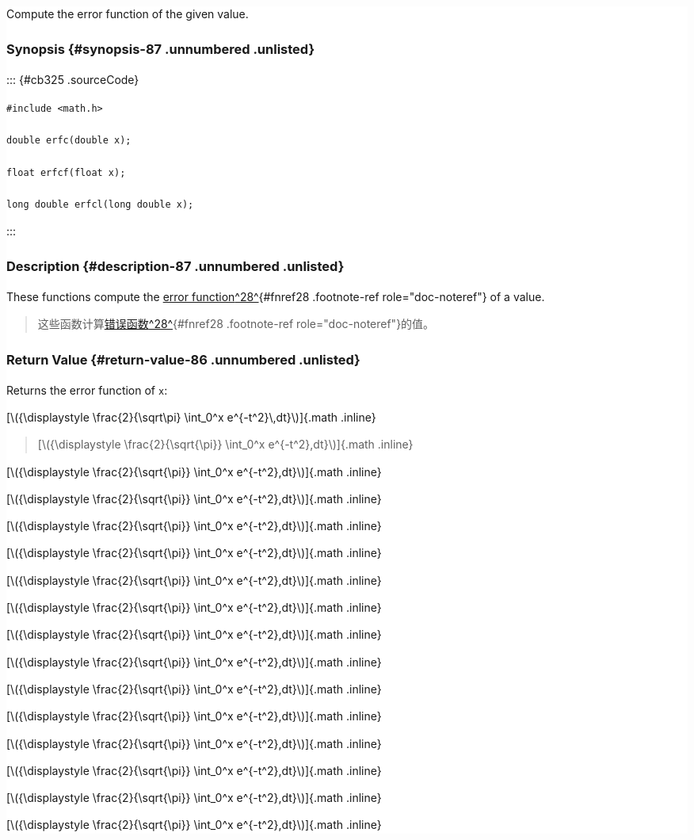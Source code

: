Compute the error function of the given value.

### Synopsis {#synopsis-87 .unnumbered .unlisted}

::: {#cb325 .sourceCode}
``` {.sourceCode .c}
#include <math.h>

double erfc(double x);

float erfcf(float x);

long double erfcl(long double x);
```
:::

### Description {#description-87 .unnumbered .unlisted}


These functions compute the [error function](https://en.wikipedia.org/wiki/Error_function)[^28^](footnotes.html#fn28){#fnref28 .footnote-ref role="doc-noteref"} of a value.

> 这些函数计算[错误函数](https://en.wikipedia.org/wiki/Error_function)[^28^](footnotes.html#fn28){#fnref28 .footnote-ref role="doc-noteref"}的值。

### Return Value {#return-value-86 .unnumbered .unlisted}

Returns the error function of `x`:


[\\({\\displaystyle \\frac{2}{\\sqrt\\pi} \\int_0\^x e\^{-t\^2}\\,dt}\\)]{.math .inline}

> [\\({\displaystyle \frac{2}{\sqrt{\pi}} \int_0^x e^{-t^2}\,dt}\\)]{.math .inline}

[\\({\displaystyle \frac{2}{\sqrt{\pi}} \int_0^x e^{-t^2}\,dt}\\)]{.math .inline}

[\\({\displaystyle \frac{2}{\sqrt{\pi}} \int_0^x e^{-t^2}\,dt}\\)]{.math .inline}

[\\({\displaystyle \frac{2}{\sqrt{\pi}} \int_0^x e^{-t^2}\,dt}\\)]{.math .inline}

[\\({\displaystyle \frac{2}{\sqrt{\pi}} \int_0^x e^{-t^2}\,dt}\\)]{.math .inline}

[\\({\displaystyle \frac{2}{\sqrt{\pi}} \int_0^x e^{-t^2}\,dt}\\)]{.math .inline}

[\\({\displaystyle \frac{2}{\sqrt{\pi}} \int_0^x e^{-t^2}\,dt}\\)]{.math .inline}

[\\({\displaystyle \frac{2}{\sqrt{\pi}} \int_0^x e^{-t^2}\,dt}\\)]{.math .inline}

[\\({\displaystyle \frac{2}{\sqrt{\pi}} \int_0^x e^{-t^2}\,dt}\\)]{.math .inline}

[\\({\displaystyle \frac{2}{\sqrt{\pi}} \int_0^x e^{-t^2}\,dt}\\)]{.math .inline}

[\\({\displaystyle \frac{2}{\sqrt{\pi}} \int_0^x e^{-t^2}\,dt}\\)]{.math .inline}

[\\({\displaystyle \frac{2}{\sqrt{\pi}} \int_0^x e^{-t^2}\,dt}\\)]{.math .inline}

[\\({\displaystyle \frac{2}{\sqrt{\pi}} \int_0^x e^{-t^2}\,dt}\\)]{.math .inline}

[\\({\displaystyle \frac{2}{\sqrt{\pi}} \int_0^x e^{-t^2}\,dt}\\)]{.math .inline}

[\\({\displaystyle \frac{2}{\sqrt{\pi}} \int_0^x e^{-t^2}\,dt}\\)]{.math .inline}
